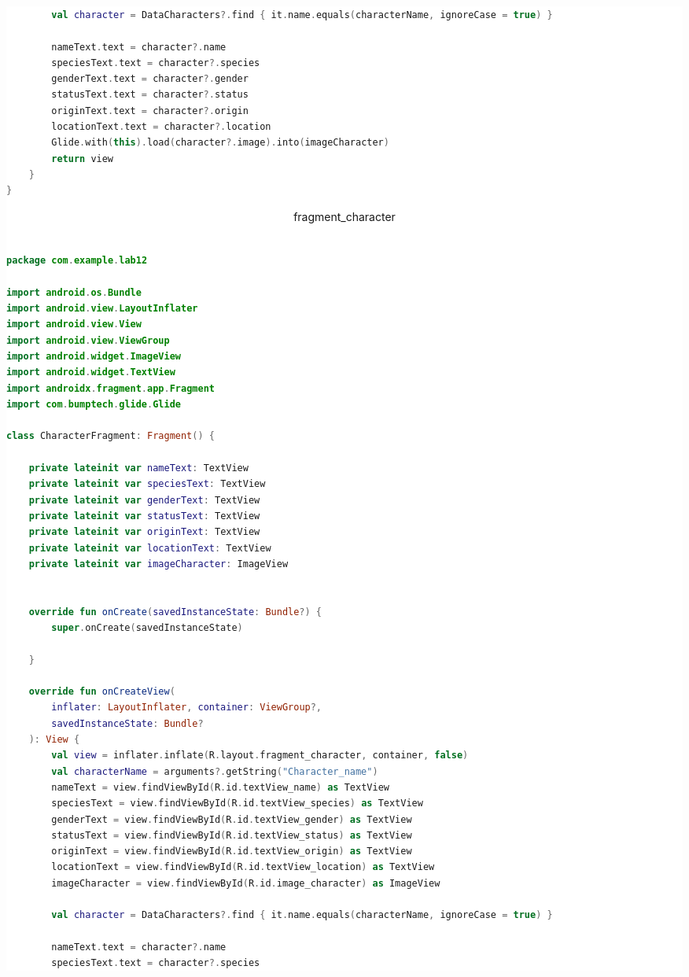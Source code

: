 ```kotlin
        val character = DataCharacters?.find { it.name.equals(characterName, ignoreCase = true) }

        nameText.text = character?.name
        speciesText.text = character?.species
        genderText.text = character?.gender
        statusText.text = character?.status
        originText.text = character?.origin
        locationText.text = character?.location
        Glide.with(this).load(character?.image).into(imageCharacter)
        return view
    }
}

```

<p align = "center" >fragment_character</p>

```kotlin

package com.example.lab12

import android.os.Bundle
import android.view.LayoutInflater
import android.view.View
import android.view.ViewGroup
import android.widget.ImageView
import android.widget.TextView
import androidx.fragment.app.Fragment
import com.bumptech.glide.Glide

class CharacterFragment: Fragment() {

    private lateinit var nameText: TextView
    private lateinit var speciesText: TextView
    private lateinit var genderText: TextView
    private lateinit var statusText: TextView
    private lateinit var originText: TextView
    private lateinit var locationText: TextView
    private lateinit var imageCharacter: ImageView


    override fun onCreate(savedInstanceState: Bundle?) {
        super.onCreate(savedInstanceState)

    }

    override fun onCreateView(
        inflater: LayoutInflater, container: ViewGroup?,
        savedInstanceState: Bundle?
    ): View {
        val view = inflater.inflate(R.layout.fragment_character, container, false)
        val characterName = arguments?.getString("Character_name")
        nameText = view.findViewById(R.id.textView_name) as TextView
        speciesText = view.findViewById(R.id.textView_species) as TextView
        genderText = view.findViewById(R.id.textView_gender) as TextView
        statusText = view.findViewById(R.id.textView_status) as TextView
        originText = view.findViewById(R.id.textView_origin) as TextView
        locationText = view.findViewById(R.id.textView_location) as TextView
        imageCharacter = view.findViewById(R.id.image_character) as ImageView

        val character = DataCharacters?.find { it.name.equals(characterName, ignoreCase = true) }

        nameText.text = character?.name
        speciesText.text = character?.species
```